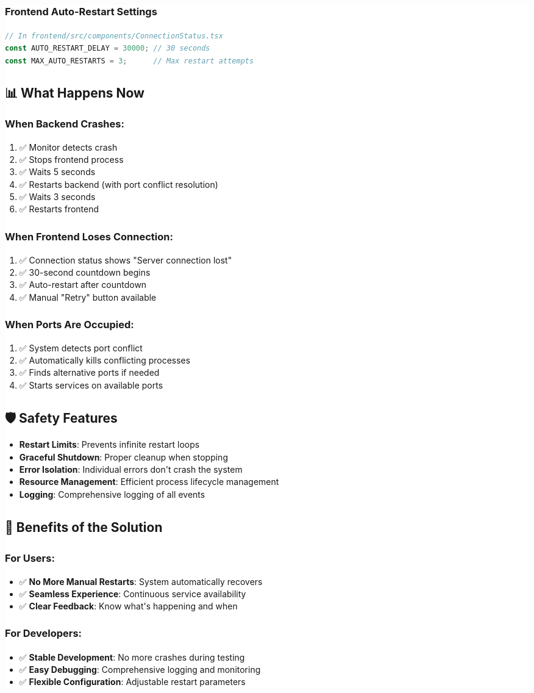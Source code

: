 ### **Frontend Auto-Restart Settings**
```typescript
// In frontend/src/components/ConnectionStatus.tsx
const AUTO_RESTART_DELAY = 30000; // 30 seconds
const MAX_AUTO_RESTARTS = 3;      // Max restart attempts
```

## 📊 **What Happens Now**

### **When Backend Crashes:**
1. ✅ Monitor detects crash
2. ✅ Stops frontend process
3. ✅ Waits 5 seconds
4. ✅ Restarts backend (with port conflict resolution)
5. ✅ Waits 3 seconds
6. ✅ Restarts frontend

### **When Frontend Loses Connection:**
1. ✅ Connection status shows "Server connection lost"
2. ✅ 30-second countdown begins
3. ✅ Auto-restart after countdown
4. ✅ Manual "Retry" button available

### **When Ports Are Occupied:**
1. ✅ System detects port conflict
2. ✅ Automatically kills conflicting processes
3. ✅ Finds alternative ports if needed
4. ✅ Starts services on available ports

## 🛡️ **Safety Features**

- **Restart Limits**: Prevents infinite restart loops
- **Graceful Shutdown**: Proper cleanup when stopping
- **Error Isolation**: Individual errors don't crash the system
- **Resource Management**: Efficient process lifecycle management
- **Logging**: Comprehensive logging of all events

## 🎯 **Benefits of the Solution**

### **For Users:**
- ✅ **No More Manual Restarts**: System automatically recovers
- ✅ **Seamless Experience**: Continuous service availability
- ✅ **Clear Feedback**: Know what's happening and when

### **For Developers:**
- ✅ **Stable Development**: No more crashes during testing
- ✅ **Easy Debugging**: Comprehensive logging and monitoring
- ✅ **Flexible Configuration**: Adjustable restart parameters
